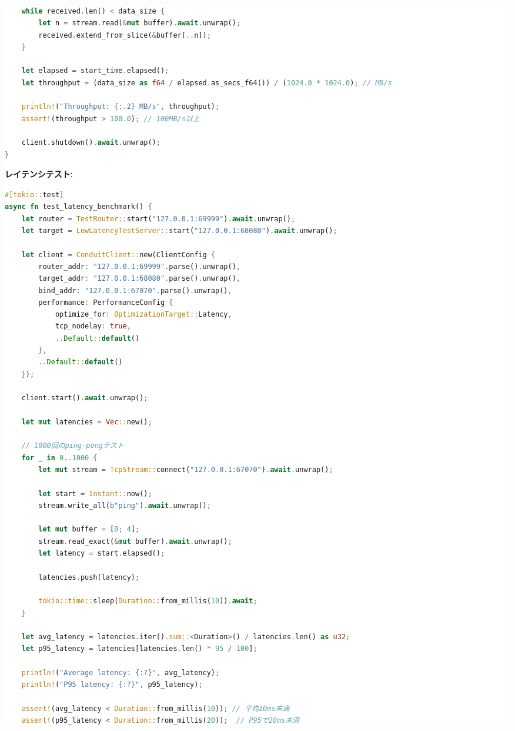 ```rust
    while received.len() < data_size {
        let n = stream.read(&mut buffer).await.unwrap();
        received.extend_from_slice(&buffer[..n]);
    }

    let elapsed = start_time.elapsed();
    let throughput = (data_size as f64 / elapsed.as_secs_f64()) / (1024.0 * 1024.0); // MB/s

    println!("Throughput: {:.2} MB/s", throughput);
    assert!(throughput > 100.0); // 100MB/s以上

    client.shutdown().await.unwrap();
}

```

**レイテンシテスト**:

```rust
#[tokio::test]
async fn test_latency_benchmark() {
    let router = TestRouter::start("127.0.0.1:69999").await.unwrap();
    let target = LowLatencyTestServer::start("127.0.0.1:68080").await.unwrap();

    let client = ConduitClient::new(ClientConfig {
        router_addr: "127.0.0.1:69999".parse().unwrap(),
        target_addr: "127.0.0.1:68080".parse().unwrap(),
        bind_addr: "127.0.0.1:67070".parse().unwrap(),
        performance: PerformanceConfig {
            optimize_for: OptimizationTarget::Latency,
            tcp_nodelay: true,
            ..Default::default()
        },
        ..Default::default()
    });

    client.start().await.unwrap();

    let mut latencies = Vec::new();

    // 1000回のping-pongテスト
    for _ in 0..1000 {
        let mut stream = TcpStream::connect("127.0.0.1:67070").await.unwrap();

        let start = Instant::now();
        stream.write_all(b"ping").await.unwrap();

        let mut buffer = [0; 4];
        stream.read_exact(&mut buffer).await.unwrap();
        let latency = start.elapsed();

        latencies.push(latency);

        tokio::time::sleep(Duration::from_millis(10)).await;
    }

    let avg_latency = latencies.iter().sum::<Duration>() / latencies.len() as u32;
    let p95_latency = latencies[latencies.len() * 95 / 100];

    println!("Average latency: {:?}", avg_latency);
    println!("P95 latency: {:?}", p95_latency);

    assert!(avg_latency < Duration::from_millis(10)); // 平均10ms未満
    assert!(p95_latency < Duration::from_millis(20));  // P95で20ms未満
```